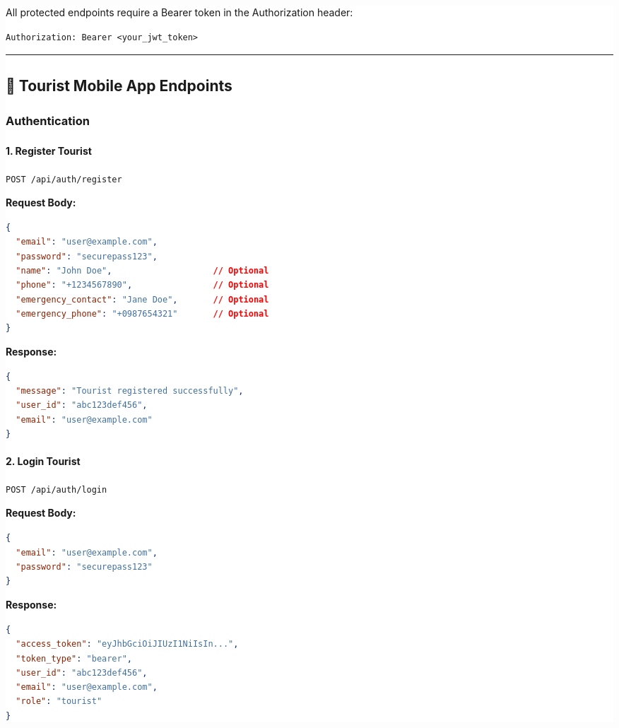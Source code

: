 All protected endpoints require a Bearer token in the Authorization header:
```
Authorization: Bearer <your_jwt_token>
```

---

## 📱 Tourist Mobile App Endpoints

### Authentication

#### 1. Register Tourist
```http
POST /api/auth/register
```

**Request Body:**
```json
{
  "email": "user@example.com",
  "password": "securepass123",
  "name": "John Doe",                    // Optional
  "phone": "+1234567890",                // Optional
  "emergency_contact": "Jane Doe",       // Optional
  "emergency_phone": "+0987654321"       // Optional
}
```

**Response:**
```json
{
  "message": "Tourist registered successfully",
  "user_id": "abc123def456",
  "email": "user@example.com"
}
```

#### 2. Login Tourist
```http
POST /api/auth/login
```

**Request Body:**
```json
{
  "email": "user@example.com",
  "password": "securepass123"
}
```

**Response:**
```json
{
  "access_token": "eyJhbGciOiJIUzI1NiIsIn...",
  "token_type": "bearer",
  "user_id": "abc123def456",
  "email": "user@example.com",
  "role": "tourist"
}
```
